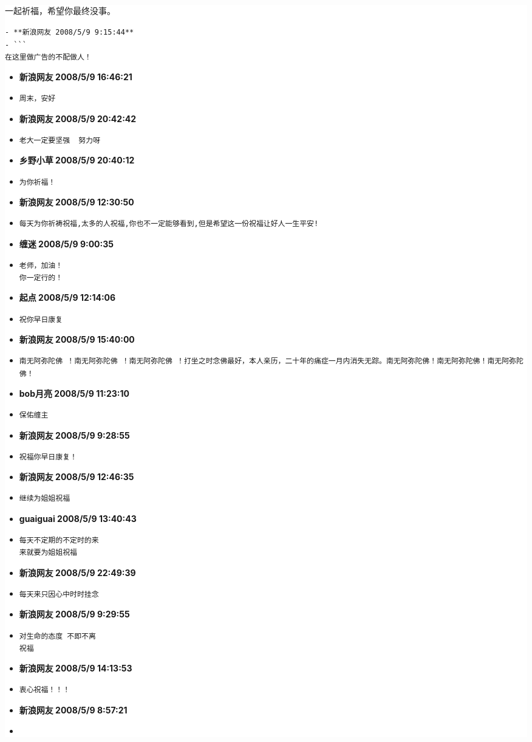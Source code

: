   一起祈福，希望你最终没事。
  ```
- **新浪网友 2008/5/9 9:15:44**
- ```
  在这里做广告的不配做人！
  ```
- **新浪网友 2008/5/9 16:46:21**
- ```
  周末，安好
  ```
- **新浪网友 2008/5/9 20:42:42**
- ```
  老大一定要坚强  努力呀
  ```
- **乡野小草 2008/5/9 20:40:12**
- ```
  为你祈福！
  ```
- **新浪网友 2008/5/9 12:30:50**
- ```
  每天为你祈祷祝福,太多的人祝福,你也不一定能够看到,但是希望这一份祝福让好人一生平安!
  ```
- **缠迷 2008/5/9 9:00:35**
- ```
  老师，加油！
  你一定行的！
  ```
- **起点 2008/5/9 12:14:06**
- ```
  祝你早日康复
  ```
- **新浪网友 2008/5/9 15:40:00**
- ```
  南无阿弥陀佛 ！南无阿弥陀佛 ！南无阿弥陀佛 ！打坐之时念佛最好，本人亲历，二十年的痛症一月内消失无踪。南无阿弥陀佛！南无阿弥陀佛！南无阿弥陀佛！
  ```
- **bob月亮 2008/5/9 11:23:10**
- ```
  保佑缠主
  ```
- **新浪网友 2008/5/9 9:28:55**
- ```
  祝福你早日康复！
  ```
- **新浪网友 2008/5/9 12:46:35**
- ```
  继续为姐姐祝福
  ```
- **guaiguai 2008/5/9 13:40:43**
- ```
  每天不定期的不定时的来
  来就要为姐姐祝福
  ```
- **新浪网友 2008/5/9 22:49:39**
- ```
  每天来只因心中时时挂念
  ```
- **新浪网友 2008/5/9 9:29:55**
- ```
  对生命的态度 不即不离
  祝福
  ```
- **新浪网友 2008/5/9 14:13:53**
- ```
  衷心祝福！！！
  ```
- **新浪网友 2008/5/9 8:57:21**
- ```